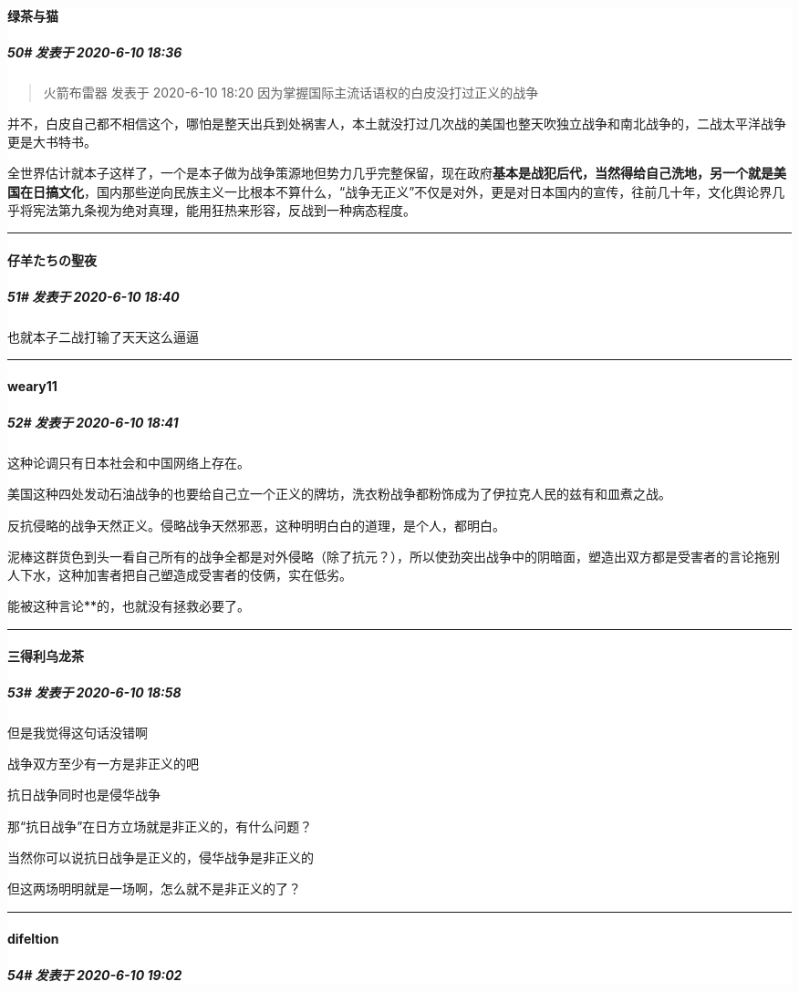 ####  绿茶与猫  
##### 50#       发表于 2020-6-10 18:36


<blockquote>火箭布雷器 发表于 2020-6-10 18:20
因为掌握国际主流话语权的白皮没打过正义的战争</blockquote>

并不，白皮自己都不相信这个，哪怕是整天出兵到处祸害人，本土就没打过几次战的美国也整天吹独立战争和南北战争的，二战太平洋战争更是大书特书。

全世界估计就本子这样了，一个是本子做为战争策源地但势力几乎完整保留，现在政府**基本是战犯后代，当然得给自己洗地，另一个就是美国在日搞文化**，国内那些逆向民族主义一比根本不算什么，“战争无正义”不仅是对外，更是对日本国内的宣传，往前几十年，文化舆论界几乎将宪法第九条视为绝对真理，能用狂热来形容，反战到一种病态程度。


-----

####  仔羊たちの聖夜  
##### 51#       发表于 2020-6-10 18:40


也就本子二战打输了天天这么逼逼


-----

####  weary11  
##### 52#       发表于 2020-6-10 18:41


这种论调只有日本社会和中国网络上存在。

美国这种四处发动石油战争的也要给自己立一个正义的牌坊，洗衣粉战争都粉饰成为了伊拉克人民的兹有和皿煮之战。

反抗侵略的战争天然正义。侵略战争天然邪恶，这种明明白白的道理，是个人，都明白。

泥棒这群货色到头一看自己所有的战争全都是对外侵略（除了抗元？），所以使劲突出战争中的阴暗面，塑造出双方都是受害者的言论拖别人下水，这种加害者把自己塑造成受害者的伎俩，实在低劣。

能被这种言论**的，也就没有拯救必要了。


-----

####  三得利乌龙茶  
##### 53#       发表于 2020-6-10 18:58


但是我觉得这句话没错啊

战争双方至少有一方是非正义的吧

抗日战争同时也是侵华战争

那“抗日战争”在日方立场就是非正义的，有什么问题？

当然你可以说抗日战争是正义的，侵华战争是非正义的

但这两场明明就是一场啊，怎么就不是非正义的了？


-----

####  difeltion  
##### 54#       发表于 2020-6-10 19:02
